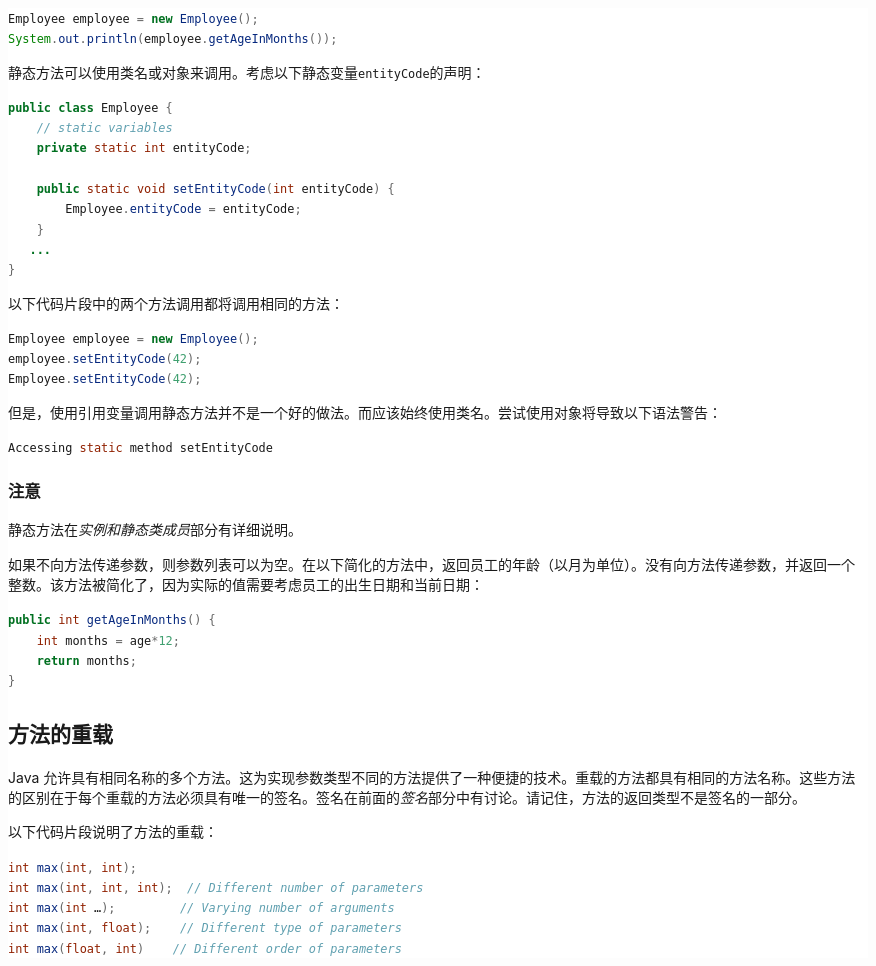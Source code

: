 ```java
Employee employee = new Employee();
System.out.println(employee.getAgeInMonths());
```

静态方法可以使用类名或对象来调用。考虑以下静态变量`entityCode`的声明：

```java
public class Employee {
    // static variables
    private static int entityCode;

    public static void setEntityCode(int entityCode) {
        Employee.entityCode = entityCode;
    }
   ...
}
```

以下代码片段中的两个方法调用都将调用相同的方法：

```java
Employee employee = new Employee();
employee.setEntityCode(42);
Employee.setEntityCode(42);
```

但是，使用引用变量调用静态方法并不是一个好的做法。而应该始终使用类名。尝试使用对象将导致以下语法警告：

```java
Accessing static method setEntityCode

```

### 注意

静态方法在*实例和静态类成员*部分有详细说明。

如果不向方法传递参数，则参数列表可以为空。在以下简化的方法中，返回员工的年龄（以月为单位）。没有向方法传递参数，并返回一个整数。该方法被简化了，因为实际的值需要考虑员工的出生日期和当前日期：

```java
public int getAgeInMonths() {
    int months = age*12;
    return months;
}
```

## 方法的重载

Java 允许具有相同名称的多个方法。这为实现参数类型不同的方法提供了一种便捷的技术。重载的方法都具有相同的方法名称。这些方法的区别在于每个重载的方法必须具有唯一的签名。签名在前面的*签名*部分中有讨论。请记住，方法的返回类型不是签名的一部分。

以下代码片段说明了方法的重载：

```java
int max(int, int);
int max(int, int, int);  // Different number of parameters
int max(int …);         // Varying number of arguments
int max(int, float);    // Different type of parameters
int max(float, int)    // Different order of parameters
```
